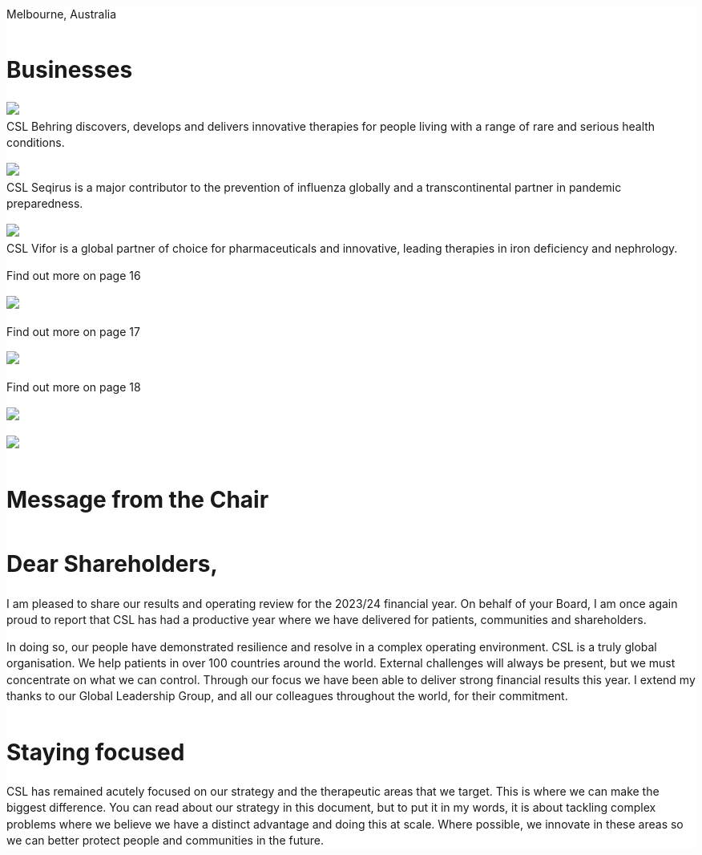 Melbourne, Australia

# Businesses

![](images/8d0389064fbf1a2a29061f42521e2228530df24e7490d57d659962a837f0ae5f.jpg)  
CSL Behring discovers, develops and delivers innovative therapies for people living with a range of rare and serious health conditions.

![](images/ac3a8f0071f171a4930d114d4577d3b137e7d9234505de19fc8d881338da25a6.jpg)  
CSL Seqirus is a major contributor to the prevention of influenza globally and a transcontinental partner in pandemic preparedness.

![](images/2acad2aa29ded5bce85e759237be35a81f6840edefb64cef78d2f986b679623d.jpg)  
CSL Vifor is a global partner of choice for pharmaceuticals and innovative, leading therapies in iron deficiency and nephrology.

Find out more on page 16

![](images/0192c4e1cd30cabdf695eab61ba0cf642572c8cb72c3b110362a0ce7424a8e17.jpg)

Find out more on page 17

![](images/27c632cd83b2e0df126c676569cbffe9269f313090c34d3b2b3e0c07e4a3b1e3.jpg)

Find out more on page 18

![](images/6ebc8700f938ec71782546f595d1d667003e5724907255f0685fe544d41514b7.jpg)

![](images/69f88df2ecb3ef6aea9875271df17c159f5bc45d7879d4a23b806eba1497df8c.jpg)

# Message from the Chair

# Dear Shareholders,

I am pleased to share our results and operating review for the 2023/24 financial year. On behalf of your Board, I am once again proud to report that CSL has had a productive year where we have delivered for patients, communities and shareholders.

In doing so, our people have demonstrated resilience and resolve in a complex operating environment. CSL is a truly global organisation. We help patients in over 100 countries around the world. External challenges will always be present, but we must concentrate on what we can control. Through our focus we have been able to deliver strong financial results this year. I extend my thanks to our Global Leadership Group, and all our colleagues throughout the world, for their commitment.

# Staying focused

CSL has remained acutely focused on our strategy and the therapeutic areas that we target. This is where we can make the biggest difference. You can read about our strategy in this document, but to put it in my words, it is about tackling complex problems where we believe we have a distinct advantage and doing this at scale. Where possible, we innovate in these areas so we can better protect people and communities in the future.
